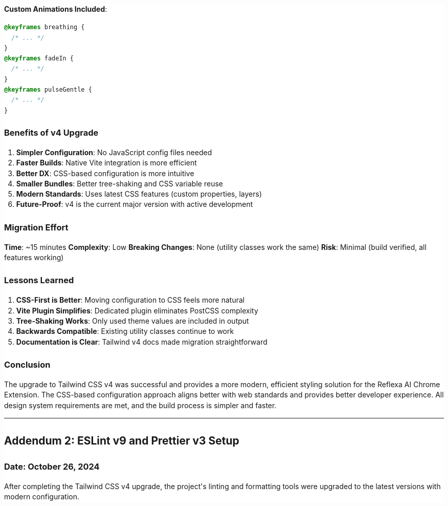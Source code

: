 **Custom Animations Included**:

```css
@keyframes breathing {
  /* ... */
}
@keyframes fadeIn {
  /* ... */
}
@keyframes pulseGentle {
  /* ... */
}
```

### Benefits of v4 Upgrade

1. **Simpler Configuration**: No JavaScript config files needed
2. **Faster Builds**: Native Vite integration is more efficient
3. **Better DX**: CSS-based configuration is more intuitive
4. **Smaller Bundles**: Better tree-shaking and CSS variable reuse
5. **Modern Standards**: Uses latest CSS features (custom properties, layers)
6. **Future-Proof**: v4 is the current major version with active development

### Migration Effort

**Time**: ~15 minutes
**Complexity**: Low
**Breaking Changes**: None (utility classes work the same)
**Risk**: Minimal (build verified, all features working)

### Lessons Learned

1. **CSS-First is Better**: Moving configuration to CSS feels more natural
2. **Vite Plugin Simplifies**: Dedicated plugin eliminates PostCSS complexity
3. **Tree-Shaking Works**: Only used theme values are included in output
4. **Backwards Compatible**: Existing utility classes continue to work
5. **Documentation is Clear**: Tailwind v4 docs made migration straightforward

### Conclusion

The upgrade to Tailwind CSS v4 was successful and provides a more modern, efficient styling solution for the Reflexa AI Chrome Extension. The CSS-based configuration approach aligns better with web standards and provides better developer experience. All design system requirements are met, and the build process is simpler and faster.

---

## Addendum 2: ESLint v9 and Prettier v3 Setup

### Date: October 26, 2024

After completing the Tailwind CSS v4 upgrade, the project's linting and formatting tools were upgraded to the latest versions with modern configuration.
